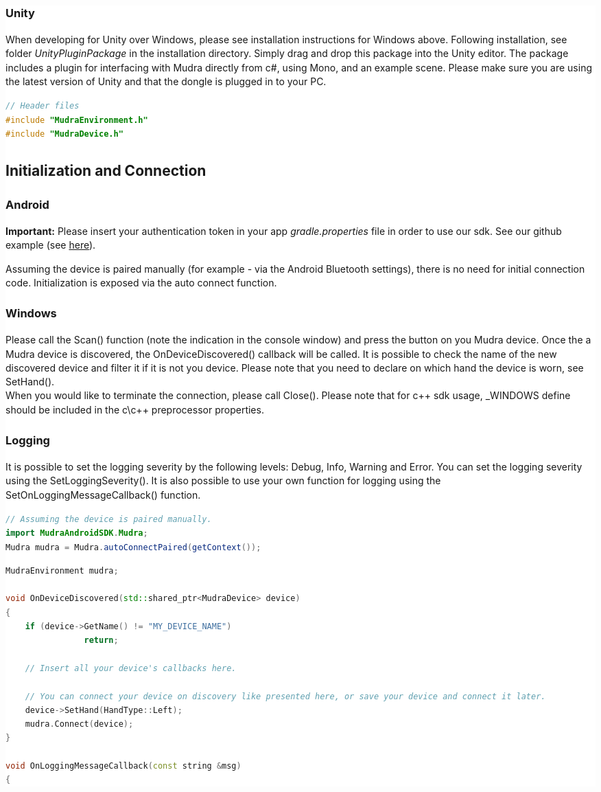 ### Unity

When developing for Unity over Windows, please see installation instructions for Windows above. Following installation, see folder *UnityPluginPackage* in the installation directory. Simply drag and drop this package into the Unity editor. The package includes a plugin for interfacing with Mudra directly from c#, using Mono, and an example scene.
Please make sure you are using the latest version of Unity and that the dongle is plugged in to your PC.

```cpp
// Header files
#include "MudraEnvironment.h"
#include "MudraDevice.h"
```

## Initialization and Connection

### Android 

**Important:** Please insert your authentication token in your app *gradle.properties* file in order to use our sdk. See our github example (see <a href='https://github.com/wearable-devices/MudraAndroidReference'>here</a>).

Assuming the device is paired manually (for example - via the Android Bluetooth settings), there is no need for initial connection code.
Initialization is exposed via the auto connect function.

### Windows

Please call the Scan() function (note the indication in the console window) and press the button on you Mudra device. Once the a Mudra device is discovered, the OnDeviceDiscovered() callback will be called. 
It is possible to check the name of the new discovered device and filter it if it is not you device. Please note that you need to declare on which hand the device is worn, see SetHand().     
When you would like to terminate the connection, please call Close(). Please note that for c++ sdk usage, _WINDOWS define should be included in the c\c++ preprocessor properties.

### Logging
It is possible to set the logging severity by the following levels: Debug, Info, Warning and Error.
You can set the logging severity using the SetLoggingSeverity(). It is also possible to use your own function for logging using the SetOnLoggingMessageCallback() function.

```java
// Assuming the device is paired manually.
import MudraAndroidSDK.Mudra;
Mudra mudra = Mudra.autoConnectPaired(getContext());
```

```cpp
MudraEnvironment mudra;

void OnDeviceDiscovered(std::shared_ptr<MudraDevice> device)
{	
	if (device->GetName() != "MY_DEVICE_NAME")
                return;

 	// Insert all your device's callbacks here. 

	// You can connect your device on discovery like presented here, or save your device and connect it later. 
	device->SetHand(HandType::Left);
	mudra.Connect(device);
}

void OnLoggingMessageCallback(const string &msg)
{
```